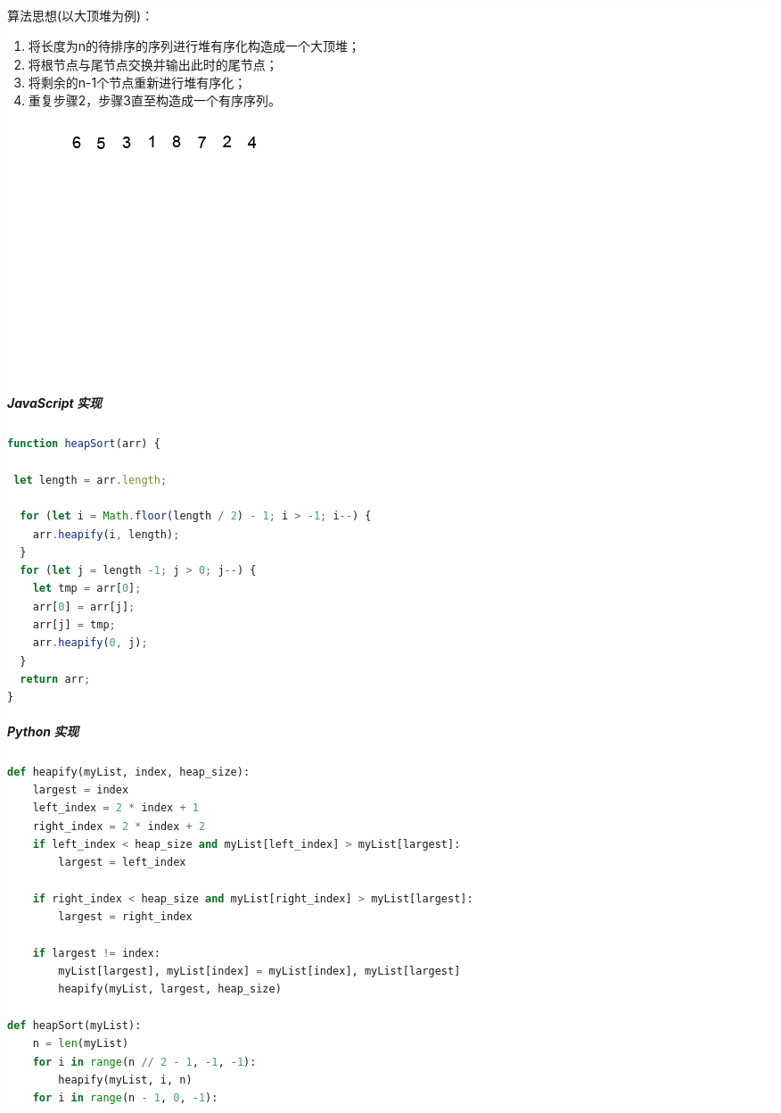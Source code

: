 算法思想(以大顶堆为例)：

1. 将长度为n的待排序的序列进行堆有序化构造成一个大顶堆；
2. 将根节点与尾节点交换并输出此时的尾节点；
3. 将剩余的n-1个节点重新进行堆有序化；
4. 重复步骤2，步骤3直至构造成一个有序序列。

![堆排序](../../../images/cs_sort_heap_sort.gif)

##### JavaScript 实现

```javascript
function heapSort(arr) {

 let length = arr.length;

  for (let i = Math.floor(length / 2) - 1; i > -1; i--) {
    arr.heapify(i, length);
  }
  for (let j = length -1; j > 0; j--) {
    let tmp = arr[0];
    arr[0] = arr[j];
    arr[j] = tmp;
    arr.heapify(0, j);
  }
  return arr;
}
```


##### Python 实现

```python
def heapify(myList, index, heap_size):
    largest = index
    left_index = 2 * index + 1
    right_index = 2 * index + 2
    if left_index < heap_size and myList[left_index] > myList[largest]:
        largest = left_index

    if right_index < heap_size and myList[right_index] > myList[largest]:
        largest = right_index

    if largest != index:
        myList[largest], myList[index] = myList[index], myList[largest]
        heapify(myList, largest, heap_size)

def heapSort(myList):
    n = len(myList)
    for i in range(n // 2 - 1, -1, -1):
        heapify(myList, i, n)
    for i in range(n - 1, 0, -1):
```